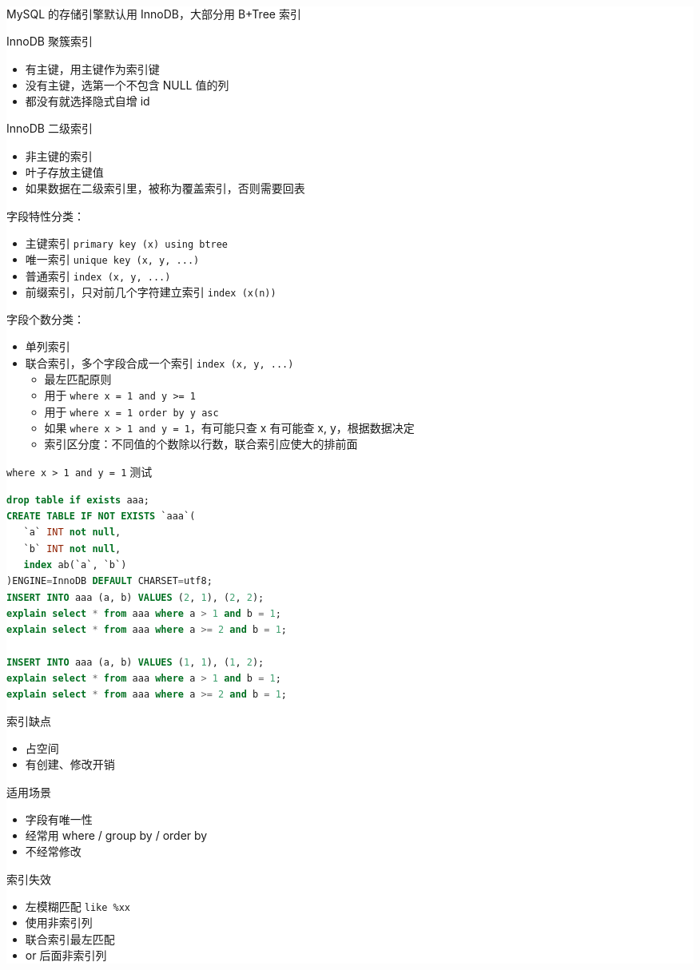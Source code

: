 MySQL 的存储引擎默认用 InnoDB，大部分用 B+Tree 索引

InnoDB 聚簇索引

- 有主键，用主键作为索引键
- 没有主键，选第一个不包含 NULL 值的列
- 都没有就选择隐式自增 id

InnoDB 二级索引

- 非主键的索引
- 叶子存放主键值
- 如果数据在二级索引里，被称为覆盖索引，否则需要回表

字段特性分类：

- 主键索引 `primary key (x) using btree`
- 唯一索引 `unique key (x, y, ...)`
- 普通索引 `index (x, y, ...)`
- 前缀索引，只对前几个字符建立索引 `index (x(n))`

字段个数分类：

- 单列索引
- 联合索引，多个字段合成一个索引 `index (x, y, ...)`
  - 最左匹配原则
  - 用于 `where x = 1 and y >= 1`
  - 用于 `where x = 1 order by y asc`
  - 如果 `where x > 1 and y = 1`，有可能只查 x 有可能查 x, y，根据数据决定
  - 索引区分度：不同值的个数除以行数，联合索引应使大的排前面

`where x > 1 and y = 1` 测试

```sql
drop table if exists aaa;
CREATE TABLE IF NOT EXISTS `aaa`(
   `a` INT not null,
   `b` INT not null,
   index ab(`a`, `b`)
)ENGINE=InnoDB DEFAULT CHARSET=utf8;
INSERT INTO aaa (a, b) VALUES (2, 1), (2, 2);
explain select * from aaa where a > 1 and b = 1;
explain select * from aaa where a >= 2 and b = 1;

INSERT INTO aaa (a, b) VALUES (1, 1), (1, 2);
explain select * from aaa where a > 1 and b = 1;
explain select * from aaa where a >= 2 and b = 1;
```

索引缺点

- 占空间
- 有创建、修改开销

适用场景

- 字段有唯一性
- 经常用 where / group by / order by
- 不经常修改

索引失效

- 左模糊匹配 `like %xx`
- 使用非索引列
- 联合索引最左匹配
- or 后面非索引列
